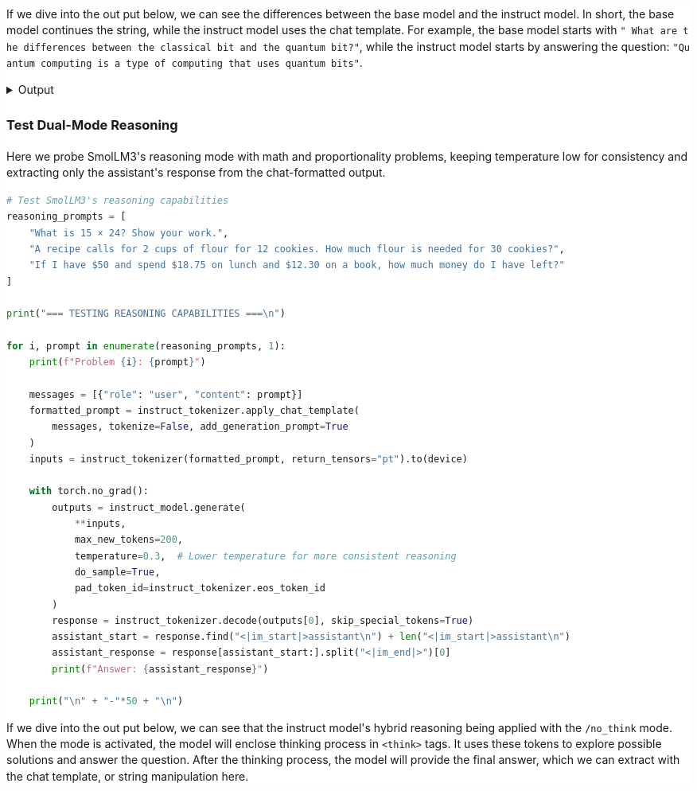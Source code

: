 
If we dive into the out put below, we can see the differences between the base model and the instruct model. In short, the base model continues the string, while the instruct model uses the chat template. For example, the base model starts with `" What are the differences between the classical bit and the quantum bit?"`, while the instruct model starts by answering the question: `"Quantum computing is a type of computing that uses quantum bits"`.

<details><summary>Output</summary></details>

### Test Dual-Mode Reasoning

Here we probe SmolLM3's reasoning mode with math and proportionality problems, keeping temperature low for consistency and extracting only the assistant's response from the chat-formatted output.

```python
# Test SmolLM3's reasoning capabilities
reasoning_prompts = [
    "What is 15 × 24? Show your work.",
    "A recipe calls for 2 cups of flour for 12 cookies. How much flour is needed for 30 cookies?",
    "If I have $50 and spend $18.75 on lunch and $12.30 on a book, how much money do I have left?"
]

print("=== TESTING REASONING CAPABILITIES ===\n")

for i, prompt in enumerate(reasoning_prompts, 1):
    print(f"Problem {i}: {prompt}")
    
    messages = [{"role": "user", "content": prompt}]
    formatted_prompt = instruct_tokenizer.apply_chat_template(
        messages, tokenize=False, add_generation_prompt=True
    )
    inputs = instruct_tokenizer(formatted_prompt, return_tensors="pt").to(device)
    
    with torch.no_grad():
        outputs = instruct_model.generate(
            **inputs,
            max_new_tokens=200,
            temperature=0.3,  # Lower temperature for more consistent reasoning
            do_sample=True,
            pad_token_id=instruct_tokenizer.eos_token_id
        )
        response = instruct_tokenizer.decode(outputs[0], skip_special_tokens=True)
        assistant_start = response.find("<|im_start|>assistant\n") + len("<|im_start|>assistant\n")
        assistant_response = response[assistant_start:].split("<|im_end|>")[0]
        print(f"Answer: {assistant_response}")
    
    print("\n" + "-"*50 + "\n")
```

If we dive into the out put below, we can see that the instruct model's hybrid reasoning being applied with the `/no_think` mode. When the mode is activated, the model will enclose thinking process in `<think>` tags. It uses these tokens to explore possible solutions and answer the question. After the thinking process, the model will provide the final answer, which we can extract with the chat template, or string manipulation here.

